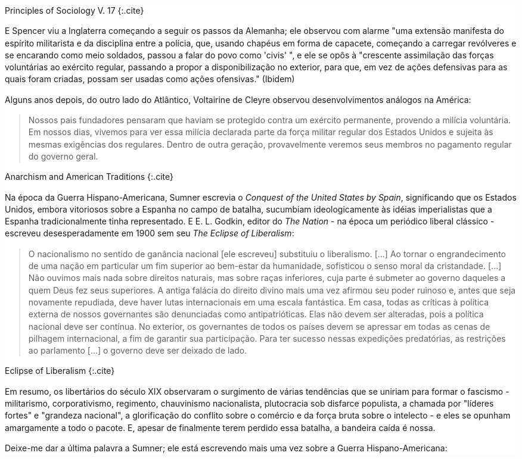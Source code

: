 Principles of Sociology V. 17
{:.cite}

E Spencer viu a Inglaterra começando a seguir os passos da Alemanha; ele observou com alarme "uma extensão manifesta do espírito militarista e da disciplina entre a polícia, que, usando chapéus em forma de capacete, começando a carregar revólveres e se encarando como meio soldados, passou a falar do povo como 'civis' ", e ele se opôs à "crescente assimilação das forças voluntárias ao exército regular, passando a propor a disponibilização no exterior, para que, em vez de ações defensivas para as quais foram criadas, possam ser usadas como ações ofensivas." (Ibidem)

Alguns anos depois, do outro lado do Atlântico, Voltairine de Cleyre observou desenvolvimentos análogos na América:

> Nossos pais fundadores pensaram que haviam se protegido contra um exército permanente, provendo a milícia voluntária. Em nossos dias, vivemos para ver essa milícia declarada parte da força militar regular dos Estados Unidos e sujeita às mesmas exigências dos regulares. Dentro de outra geração, provavelmente veremos seus membros no pagamento regular do governo geral.

Anarchism and American Traditions
{:.cite}

Na época da Guerra Hispano-Americana, Sumner escrevia o _Conquest of the United States by Spain_, significando que os Estados Unidos, embora vitoriosos sobre a Espanha no campo de batalha, sucumbiam ideologicamente às idéias imperialistas que a Espanha tradicionalmente tinha representado. E E. L. Godkin, editor do _The Nation_ - na época um periódico liberal clássico - escreveu desesperadamente em 1900 sem seu _The Eclipse of Liberalism_:

> O nacionalismo no sentido de ganância nacional \[ele escreveu\] substituiu o liberalismo. \[...\] Ao tornar o engrandecimento de uma nação em particular um fim superior ao bem-estar da humanidade, sofisticou o senso moral da cristandade. \[...\] Não ouvimos mais nada sobre direitos naturais, mas sobre raças inferiores, cuja parte é submeter ao governo daqueles a quem Deus fez seus superiores. A antiga falácia do direito divino mais uma vez afirmou seu poder ruinoso e, antes que seja novamente repudiada, deve haver lutas internacionais em uma escala fantástica. Em casa, todas as críticas à política externa de nossos governantes são denunciadas como antipatrióticas. Elas não devem ser alteradas, pois a política nacional deve ser contínua. No exterior, os governantes de todos os países devem se apressar em todas as cenas de pilhagem internacional, a fim de garantir sua participação. Para ter sucesso nessas expedições predatórias, as restrições ao parlamento \[...\] o governo deve ser deixado de lado.

Eclipse of Liberalism
{:.cite}

Em resumo, os libertários do século XIX observaram o surgimento de várias tendências que se uniriam para formar o fascismo - militarismo, corporativismo, regimento, chauvinismo nacionalista, plutocracia sob disfarce populista, a chamada por "líderes fortes" e "grandeza nacional", a glorificação do conflito sobre o comércio e da força bruta sobre o intelecto - e eles se opunham amargamente a todo o pacote. E, apesar de finalmente terem perdido essa batalha, a bandeira caída é nossa.

Deixe-me dar a última palavra a Sumner; ele está escrevendo mais uma vez sobre a Guerra Hispano-Americana:
